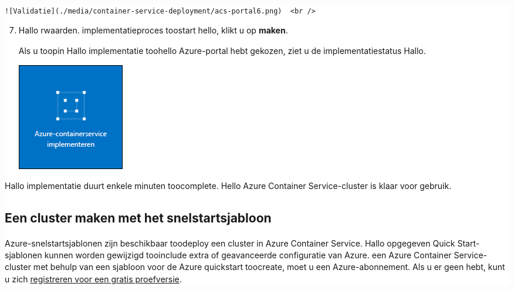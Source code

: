     ![Validatie](./media/container-service-deployment/acs-portal6.png)  <br />

7. Hallo rwaarden. implementatieproces toostart hello, klikt u op **maken**.

    Als u toopin Hallo implementatie toohello Azure-portal hebt gekozen, ziet u de implementatiestatus Hallo.

    ![Implementatiestatus](./media/container-service-deployment/acs-portal8.png)  <br />

Hallo implementatie duurt enkele minuten toocomplete. Hello Azure Container Service-cluster is klaar voor gebruik.


## <a name="create-a-cluster-by-using-a-quickstart-template"></a>Een cluster maken met het snelstartsjabloon
Azure-snelstartsjablonen zijn beschikbaar toodeploy een cluster in Azure Container Service. Hallo opgegeven Quick Start-sjablonen kunnen worden gewijzigd tooinclude extra of geavanceerde configuratie van Azure. een Azure Container Service-cluster met behulp van een sjabloon voor de Azure quickstart toocreate, moet u een Azure-abonnement. Als u er geen hebt, kunt u zich [registreren voor een gratis proefversie](http://azure.microsoft.com/pricing/free-trial/?WT.mc_id=AA4C1C935). 
